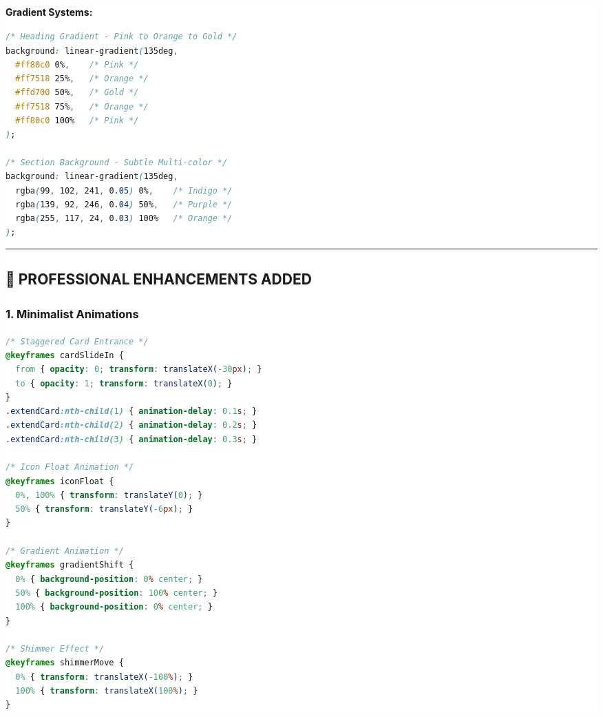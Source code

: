 **Gradient Systems:**
```css
/* Heading Gradient - Pink to Orange to Gold */
background: linear-gradient(135deg, 
  #ff80c0 0%,    /* Pink */
  #ff7518 25%,   /* Orange */
  #ffd700 50%,   /* Gold */
  #ff7518 75%,   /* Orange */
  #ff80c0 100%   /* Pink */
);

/* Section Background - Subtle Multi-color */
background: linear-gradient(135deg, 
  rgba(99, 102, 241, 0.05) 0%,    /* Indigo */
  rgba(139, 92, 246, 0.04) 50%,   /* Purple */
  rgba(255, 117, 24, 0.03) 100%   /* Orange */
);
```

---

## 🎯 PROFESSIONAL ENHANCEMENTS ADDED

### **1. Minimalist Animations**
```css
/* Staggered Card Entrance */
@keyframes cardSlideIn {
  from { opacity: 0; transform: translateX(-30px); }
  to { opacity: 1; transform: translateX(0); }
}
.extendCard:nth-child(1) { animation-delay: 0.1s; }
.extendCard:nth-child(2) { animation-delay: 0.2s; }
.extendCard:nth-child(3) { animation-delay: 0.3s; }

/* Icon Float Animation */
@keyframes iconFloat {
  0%, 100% { transform: translateY(0); }
  50% { transform: translateY(-6px); }
}

/* Gradient Animation */
@keyframes gradientShift {
  0% { background-position: 0% center; }
  50% { background-position: 100% center; }
  100% { background-position: 0% center; }
}

/* Shimmer Effect */
@keyframes shimmerMove {
  0% { transform: translateX(-100%); }
  100% { transform: translateX(100%); }
}
```
